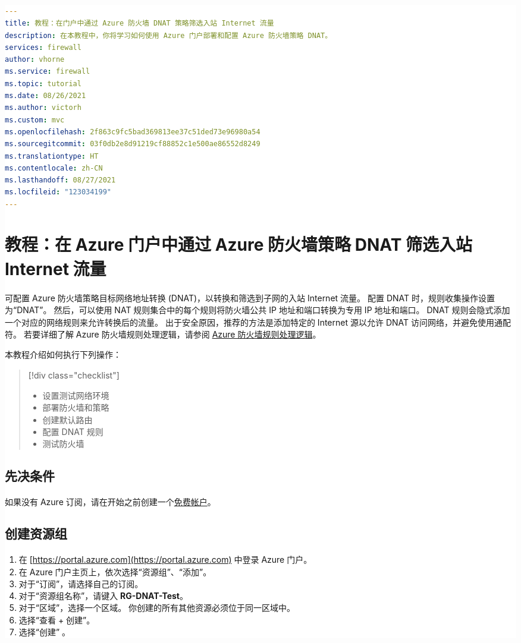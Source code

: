 ```yaml
---
title: 教程：在门户中通过 Azure 防火墙 DNAT 策略筛选入站 Internet 流量
description: 在本教程中，你将学习如何使用 Azure 门户部署和配置 Azure 防火墙策略 DNAT。
services: firewall
author: vhorne
ms.service: firewall
ms.topic: tutorial
ms.date: 08/26/2021
ms.author: victorh
ms.custom: mvc
ms.openlocfilehash: 2f863c9fc5bad369813ee37c51ded73e96980a54
ms.sourcegitcommit: 03f0db2e8d91219cf88852c1e500ae86552d8249
ms.translationtype: HT
ms.contentlocale: zh-CN
ms.lasthandoff: 08/27/2021
ms.locfileid: "123034199"
---
```

# <a name="tutorial-filter-inbound-internet-traffic-with-azure-firewall-policy-dnat-using-the-azure-portal"></a>教程：在 Azure 门户中通过 Azure 防火墙策略 DNAT 筛选入站 Internet 流量

可配置 Azure 防火墙策略目标网络地址转换 (DNAT)，以转换和筛选到子网的入站 Internet 流量。 配置 DNAT 时，规则收集操作设置为“DNAT”。 然后，可以使用 NAT 规则集合中的每个规则将防火墙公共 IP 地址和端口转换为专用 IP 地址和端口。 DNAT 规则会隐式添加一个对应的网络规则来允许转换后的流量。 出于安全原因，推荐的方法是添加特定的 Internet 源以允许 DNAT 访问网络，并避免使用通配符。 若要详细了解 Azure 防火墙规则处理逻辑，请参阅 [Azure 防火墙规则处理逻辑](rule-processing.md)。

本教程介绍如何执行下列操作：

> [!div class="checklist"]
> * 设置测试网络环境
> * 部署防火墙和策略
> * 创建默认路由
> * 配置 DNAT 规则
> * 测试防火墙

## <a name="prerequisites"></a>先决条件

如果没有 Azure 订阅，请在开始之前创建一个[免费帐户](https://azure.microsoft.com/free/?WT.mc_id=A261C142F)。



## <a name="create-a-resource-group"></a>创建资源组

1. 在 [https://portal.azure.com](https://portal.azure.com) 中登录 Azure 门户。
2. 在 Azure 门户主页上，依次选择“资源组”、“添加”。  
4. 对于“订阅”，请选择自己的订阅。 
1. 对于“资源组名称”，请键入 **RG-DNAT-Test**。 
5. 对于“区域”，选择一个区域。 你创建的所有其他资源必须位于同一区域中。
6. 选择“查看 + 创建”。
1. 选择“创建”  。
